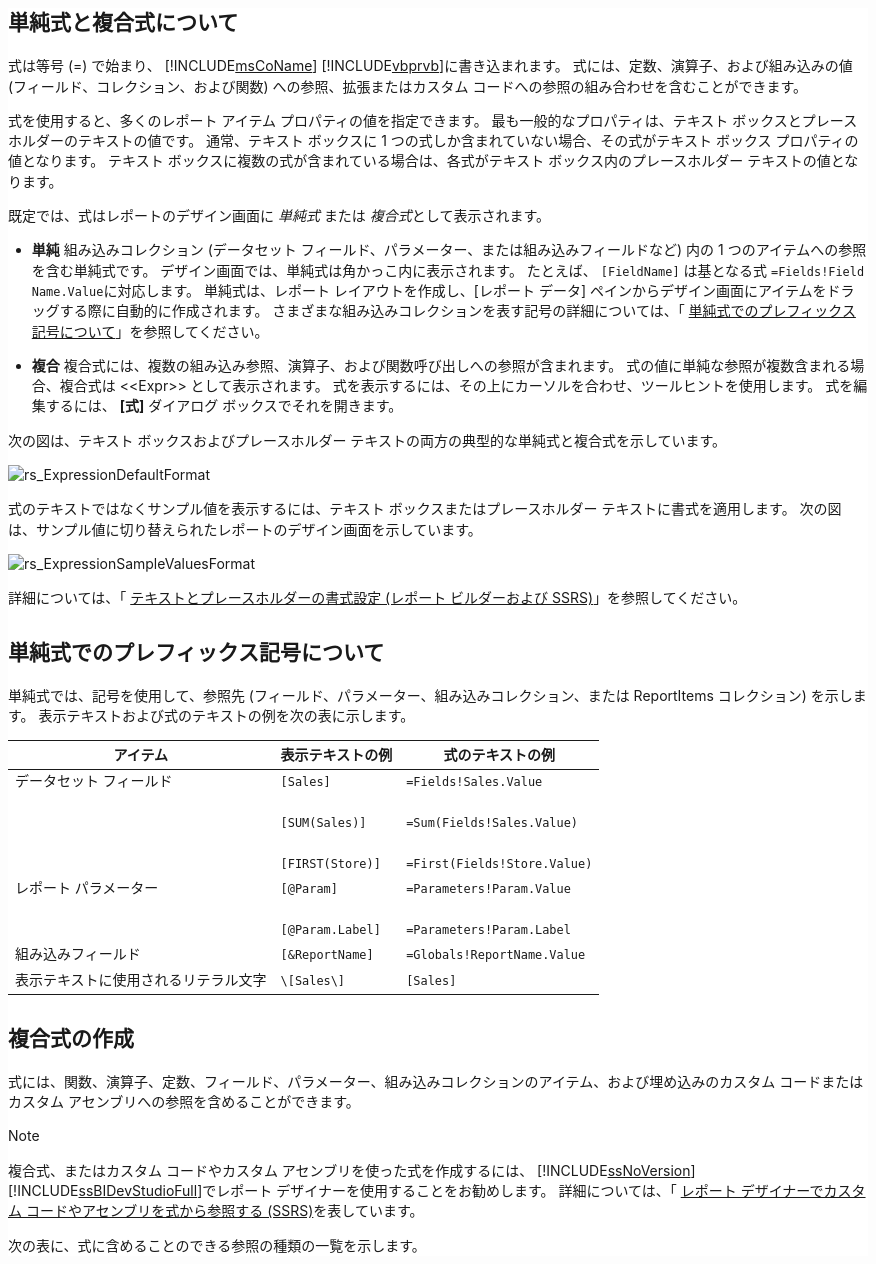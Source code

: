 ##  <a name="Types"></a> 単純式と複合式について  
 式は等号 (=) で始まり、 [!INCLUDE[msCoName](../../includes/msconame-md.md)] [!INCLUDE[vbprvb](../../includes/vbprvb-md.md)]に書き込まれます。 式には、定数、演算子、および組み込みの値 (フィールド、コレクション、および関数) への参照、拡張またはカスタム コードへの参照の組み合わせを含むことができます。  
  
 式を使用すると、多くのレポート アイテム プロパティの値を指定できます。 最も一般的なプロパティは、テキスト ボックスとプレースホルダーのテキストの値です。 通常、テキスト ボックスに 1 つの式しか含まれていない場合、その式がテキスト ボックス プロパティの値となります。 テキスト ボックスに複数の式が含まれている場合は、各式がテキスト ボックス内のプレースホルダー テキストの値となります。  
  
 既定では、式はレポートのデザイン画面に *単純式* または *複合式*として表示されます。  
  
-   **単純** 組み込みコレクション (データセット フィールド、パラメーター、または組み込みフィールドなど) 内の 1 つのアイテムへの参照を含む単純式です。 デザイン画面では、単純式は角かっこ内に表示されます。 たとえば、 `[FieldName]` は基となる式 `=Fields!FieldName.Value`に対応します。 単純式は、レポート レイアウトを作成し、[レポート データ] ペインからデザイン画面にアイテムをドラッグする際に自動的に作成されます。 さまざまな組み込みコレクションを表す記号の詳細については、「 [単純式でのプレフィックス記号について](#DisplayText)」を参照してください。  
  
-   **複合** 複合式には、複数の組み込み参照、演算子、および関数呼び出しへの参照が含まれます。 式の値に単純な参照が複数含まれる場合、複合式は <\<Expr>> として表示されます。 式を表示するには、その上にカーソルを合わせ、ツールヒントを使用します。 式を編集するには、 **[式]** ダイアログ ボックスでそれを開きます。  
  
 次の図は、テキスト ボックスおよびプレースホルダー テキストの両方の典型的な単純式と複合式を示しています。  
  
 ![rs_ExpressionDefaultFormat](../../reporting-services/report-design/media/rs-expressiondefaultformat.gif "rs_ExpressionDefaultFormat")  
  
 式のテキストではなくサンプル値を表示するには、テキスト ボックスまたはプレースホルダー テキストに書式を適用します。 次の図は、サンプル値に切り替えられたレポートのデザイン画面を示しています。  
  
 ![rs_ExpressionSampleValuesFormat](../../reporting-services/report-design/media/rs-expressionsamplevaluesformat.gif "rs_ExpressionSampleValuesFormat")  
  
 詳細については、「 [テキストとプレースホルダーの書式設定 &#40;レポート ビルダーおよび SSRS&#41;](../../reporting-services/report-design/formatting-text-and-placeholders-report-builder-and-ssrs.md)」を参照してください。  
  
## <a name="DisplayText"></a> 単純式でのプレフィックス記号について  

単純式では、記号を使用して、参照先 (フィールド、パラメーター、組み込みコレクション、または ReportItems コレクション) を示します。 表示テキストおよび式のテキストの例を次の表に示します。  
  
|アイテム|表示テキストの例|式のテキストの例|  
|----------|--------------------------|-----------------------------|  
|データセット フィールド|`[Sales]`<br /><br /> `[SUM(Sales)]`<br /><br /> `[FIRST(Store)]`|`=Fields!Sales.Value`<br /><br /> `=Sum(Fields!Sales.Value)`<br /><br /> `=First(Fields!Store.Value)`|  
|レポート パラメーター|`[@Param]`<br /><br /> `[@Param.Label]`|`=Parameters!Param.Value`<br /><br /> `=Parameters!Param.Label`|  
|組み込みフィールド|`[&ReportName]`|`=Globals!ReportName.Value`|  
|表示テキストに使用されるリテラル文字|`\[Sales\]`|`[Sales]`|  
  
##  <a name="References"></a> 複合式の作成  
 式には、関数、演算子、定数、フィールド、パラメーター、組み込みコレクションのアイテム、および埋め込みのカスタム コードまたはカスタム アセンブリへの参照を含めることができます。  
  
> [!NOTE]
>  複合式、またはカスタム コードやカスタム アセンブリを使った式を作成するには、 [!INCLUDE[ssNoVersion](../../includes/ssnoversion-md.md)][!INCLUDE[ssBIDevStudioFull](../../includes/ssbidevstudiofull-md.md)]でレポート デザイナーを使用することをお勧めします。 詳細については、「 [レポート デザイナーでカスタム コードやアセンブリを式から参照する (SSRS)](../../reporting-services/report-design/custom-code-and-assembly-references-in-expressions-in-report-designer-ssrs.md)を表しています。  
  
 次の表に、式に含めることのできる参照の種類の一覧を示します。  
  